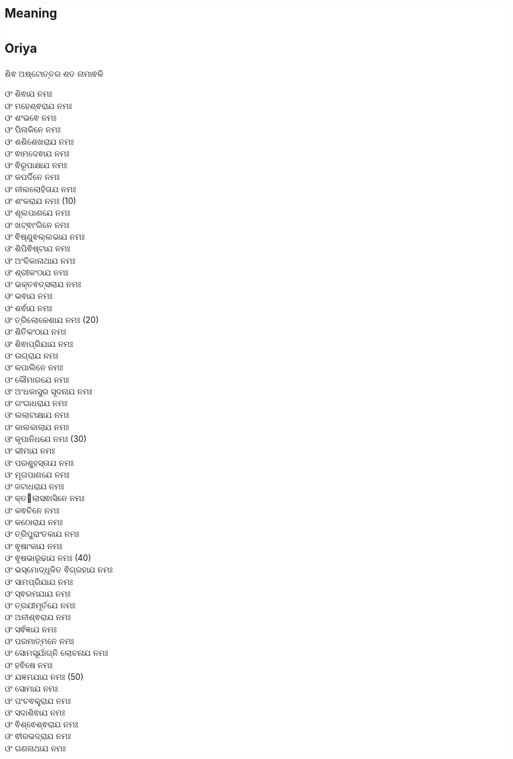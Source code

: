 
## Meaning

## Oriya

ଶିଵ ଅଷ୍ଟୋତ୍ତର ଶତ ନାମାଵଳି  

ଓଂ ଶିଵାଯ ନମଃ  
ଓଂ ମହେଶ୍ଵରାଯ ନମଃ  
ଓଂ ଶଂଭଵେ ନମଃ  
ଓଂ ପିନାକିନେ ନମଃ  
ଓଂ ଶଶିଶେଖରାଯ ନମଃ  
ଓଂ ଵାମଦେଵାଯ ନମଃ  
ଓଂ ଵିରୂପାକ୍ଷାଯ ନମଃ  
ଓଂ କପର୍ଦିନେ ନମଃ  
ଓଂ ନୀଲଲୋହିତାଯ ନମଃ  
ଓଂ ଶଂକରାଯ ନମଃ (10)  
ଓଂ ଶୂଲପାଣଯେ ନମଃ  
ଓଂ ଖଟ୍ଵାଂଗିନେ ନମଃ  
ଓଂ ଵିଷ୍ଣୁଵଲ୍ଲଭାଯ ନମଃ  
ଓଂ ଶିପିଵିଷ୍ଟାଯ ନମଃ  
ଓଂ ଅଂବିକାନାଥାଯ ନମଃ  
ଓଂ ଶ୍ରୀକଂଠାଯ ନମଃ  
ଓଂ ଭକ୍ତଵତ୍ସଲାଯ ନମଃ  
ଓଂ ଭଵାଯ ନମଃ  
ଓଂ ଶର୍ଵାଯ ନମଃ  
ଓଂ ତ୍ରିଲୋକେଶାଯ ନମଃ (20)  
ଓଂ ଶିତିକଂଠାଯ ନମଃ  
ଓଂ ଶିଵାପ୍ରିଯାଯ ନମଃ  
ଓଂ ଉଗ୍ରାଯ ନମଃ  
ଓଂ କପାଲିନେ ନମଃ  
ଓଂ କୌମାରଯେ ନମଃ  
ଓଂ ଅଂଧକାସୁର ସୂଦନାଯ ନମଃ  
ଓଂ ଗଂଗାଧରାଯ ନମଃ  
ଓଂ ଲଲାଟାକ୍ଷାଯ ନମଃ  
ଓଂ କାଲକାଲାଯ ନମଃ  
ଓଂ କୃପାନିଧଯେ ନମଃ (30)  
ଓଂ ଭୀମାଯ ନମଃ  
ଓଂ ପରଶୁହସ୍ତାଯ ନମଃ  
ଓଂ ମୃଗପାଣଯେ ନମଃ  
ଓଂ ଜଟାଧରାଯ ନମଃ  
ଓଂ କ୍ତ୆ଲାସଵାସିନେ ନମଃ  
ଓଂ କଵଚିନେ ନମଃ  
ଓଂ କଠୋରାଯ ନମଃ  
ଓଂ ତ୍ରିପୁରାଂତକାଯ ନମଃ  
ଓଂ ଵୃଷାଂକାଯ ନମଃ  
ଓଂ ଵୃଷଭାରୂଢାଯ ନମଃ (40)  
ଓଂ ଭସ୍ମୋଦ୍ଧୂଳିତ ଵିଗ୍ରହାଯ ନମଃ  
ଓଂ ସାମପ୍ରିଯାଯ ନମଃ  
ଓଂ ସ୍ଵରମଯାଯ ନମଃ  
ଓଂ ତ୍ରଯୀମୂର୍ତଯେ ନମଃ  
ଓଂ ଅନୀଶ୍ଵରାଯ ନମଃ  
ଓଂ ସର୍ଵଜ୍ଞାଯ ନମଃ  
ଓଂ ପରମାତ୍ମନେ ନମଃ  
ଓଂ ସୋମସୂର୍ଯାଗ୍ନି ଲୋଚନାଯ ନମଃ  
ଓଂ ହଵିଷେ ନମଃ  
ଓଂ ଯଜ୍ଞମଯାଯ ନମଃ (50)  
ଓଂ ସୋମାଯ ନମଃ  
ଓଂ ପଂଚଵକ୍ତ୍ରାଯ ନମଃ  
ଓଂ ସଦାଶିଵାଯ ନମଃ  
ଓଂ ଵିଶ୍ଵେଶ୍ଵରାଯ ନମଃ  
ଓଂ ଵୀରଭଦ୍ରାଯ ନମଃ  
ଓଂ ଗଣନାଥାଯ ନମଃ  